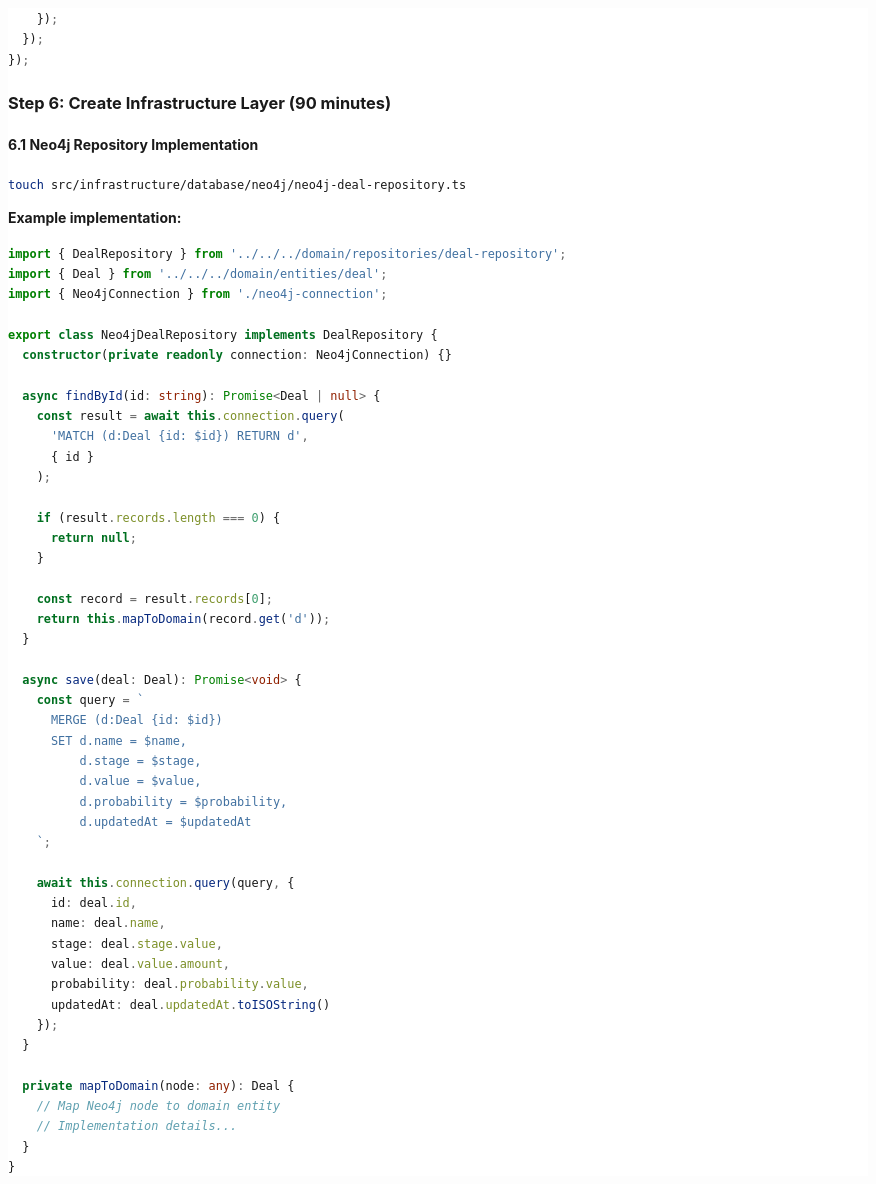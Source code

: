 ```typescript
    });
  });
});
```

### Step 6: Create Infrastructure Layer (90 minutes)

#### 6.1 Neo4j Repository Implementation
```bash
touch src/infrastructure/database/neo4j/neo4j-deal-repository.ts
```

**Example implementation:**
```typescript
import { DealRepository } from '../../../domain/repositories/deal-repository';
import { Deal } from '../../../domain/entities/deal';
import { Neo4jConnection } from './neo4j-connection';

export class Neo4jDealRepository implements DealRepository {
  constructor(private readonly connection: Neo4jConnection) {}

  async findById(id: string): Promise<Deal | null> {
    const result = await this.connection.query(
      'MATCH (d:Deal {id: $id}) RETURN d',
      { id }
    );

    if (result.records.length === 0) {
      return null;
    }

    const record = result.records[0];
    return this.mapToDomain(record.get('d'));
  }

  async save(deal: Deal): Promise<void> {
    const query = `
      MERGE (d:Deal {id: $id})
      SET d.name = $name,
          d.stage = $stage,
          d.value = $value,
          d.probability = $probability,
          d.updatedAt = $updatedAt
    `;

    await this.connection.query(query, {
      id: deal.id,
      name: deal.name,
      stage: deal.stage.value,
      value: deal.value.amount,
      probability: deal.probability.value,
      updatedAt: deal.updatedAt.toISOString()
    });
  }

  private mapToDomain(node: any): Deal {
    // Map Neo4j node to domain entity
    // Implementation details...
  }
}
```
